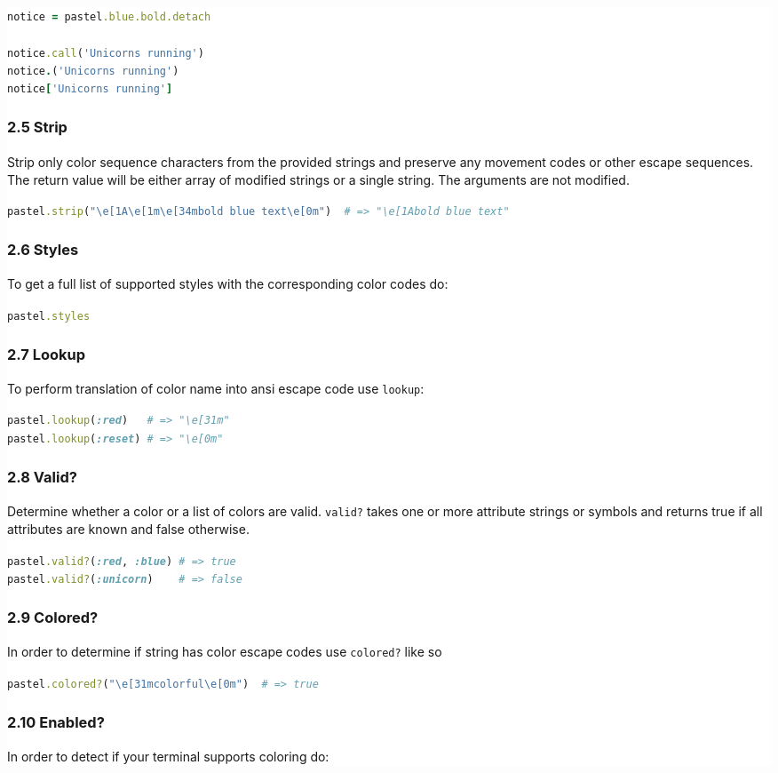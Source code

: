 ```ruby
notice = pastel.blue.bold.detach

notice.call('Unicorns running')
notice.('Unicorns running')
notice['Unicorns running']
```

### 2.5 Strip

Strip only color sequence characters from the provided strings and preserve any movement codes or other escape sequences. The return value will be either array of modified strings or a single string. The arguments are not modified.

```ruby
pastel.strip("\e[1A\e[1m\e[34mbold blue text\e[0m")  # => "\e[1Abold blue text"
```

### 2.6 Styles

To get a full list of supported styles with the corresponding color codes do:

```ruby
pastel.styles
```

### 2.7 Lookup

To perform translation of color name into ansi escape code use `lookup`:

```ruby
pastel.lookup(:red)   # => "\e[31m"
pastel.lookup(:reset) # => "\e[0m"
```

### 2.8 Valid?

Determine whether a color or a list of colors are valid. `valid?` takes one or more attribute strings or symbols and returns true if all attributes are known and false otherwise.

```ruby
pastel.valid?(:red, :blue) # => true
pastel.valid?(:unicorn)    # => false
```

### 2.9 Colored?

In order to determine if string has color escape codes use `colored?` like so

```ruby
pastel.colored?("\e[31mcolorful\e[0m")  # => true
```

### 2.10 Enabled?

In order to detect if your terminal supports coloring do:


[gem]: http://badge.fury.io/rb/pastel
[travis]: http://travis-ci.org/piotrmurach/pastel
[appveyor]: https://ci.appveyor.com/project/piotrmurach/pastel
[codeclimate]: https://codeclimate.com/github/piotrmurach/pastel
[coverage]: https://coveralls.io/github/piotrmurach/pastel
[inchpages]: http://inch-ci.org/github/piotrmurach/pastel